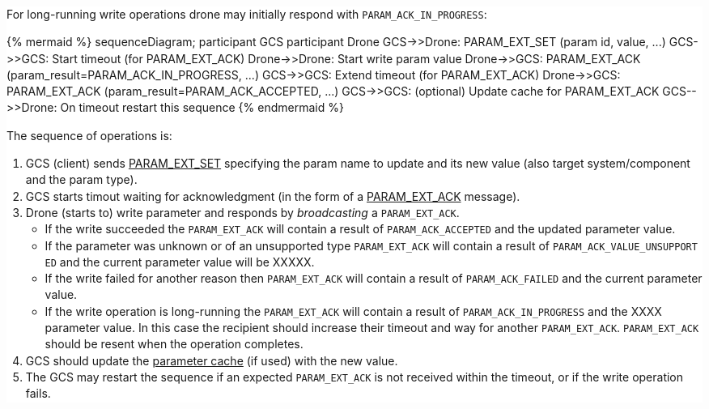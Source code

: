 For long-running write operations drone may initially respond with `PARAM_ACK_IN_PROGRESS`:

{% mermaid %}
sequenceDiagram;
    participant GCS
    participant Drone
    GCS->>Drone: PARAM_EXT_SET (param id, value, ...)
    GCS->>GCS: Start timeout (for PARAM_EXT_ACK)
    Drone->>Drone: Start write param value
    Drone->>GCS: PARAM_EXT_ACK (param_result=PARAM_ACK_IN_PROGRESS, ...)
    GCS->>GCS: Extend timeout (for PARAM_EXT_ACK)
    Drone->>GCS: PARAM_EXT_ACK (param_result=PARAM_ACK_ACCEPTED, ...)
    GCS->>GCS: (optional) Update cache for PARAM_EXT_ACK
    GCS-->>Drone: On timeout restart this sequence
{% endmermaid %}

The sequence of operations is:

1. GCS (client) sends [PARAM_EXT_SET](../messages/common.md#PARAM_EXT_SET) specifying the param name to update and its new value (also target system/component and the param type).
1. GCS starts timout waiting for acknowledgment (in the form of a [PARAM_EXT_ACK](../messages/common.md#PARAM_EXT_ACK) message).
1. Drone (starts to) write parameter and responds by *broadcasting* a `PARAM_EXT_ACK`.
   - If the write succeeded the `PARAM_EXT_ACK` will contain a result of `PARAM_ACK_ACCEPTED` and the updated parameter value.
   - If the parameter was unknown or of an unsupported type `PARAM_EXT_ACK` will contain a result of `PARAM_ACK_VALUE_UNSUPPORTED` and the current parameter value will be XXXXX.
   - If the write failed for another reason then `PARAM_EXT_ACK` will contain a result of `PARAM_ACK_FAILED` and the current parameter value.
   - If the write operation is long-running the `PARAM_EXT_ACK` will contain a result of `PARAM_ACK_IN_PROGRESS` and the XXXX parameter value.
     In this case the recipient should increase their timeout and way for another `PARAM_EXT_ACK`.
     `PARAM_EXT_ACK` should be resent when the operation completes.
1. GCS should update the [parameter cache](#parameter_caching) (if used) with the new value.
1. The GCS may restart the sequence if an expected `PARAM_EXT_ACK` is not received within the timeout, or if the write operation fails.


